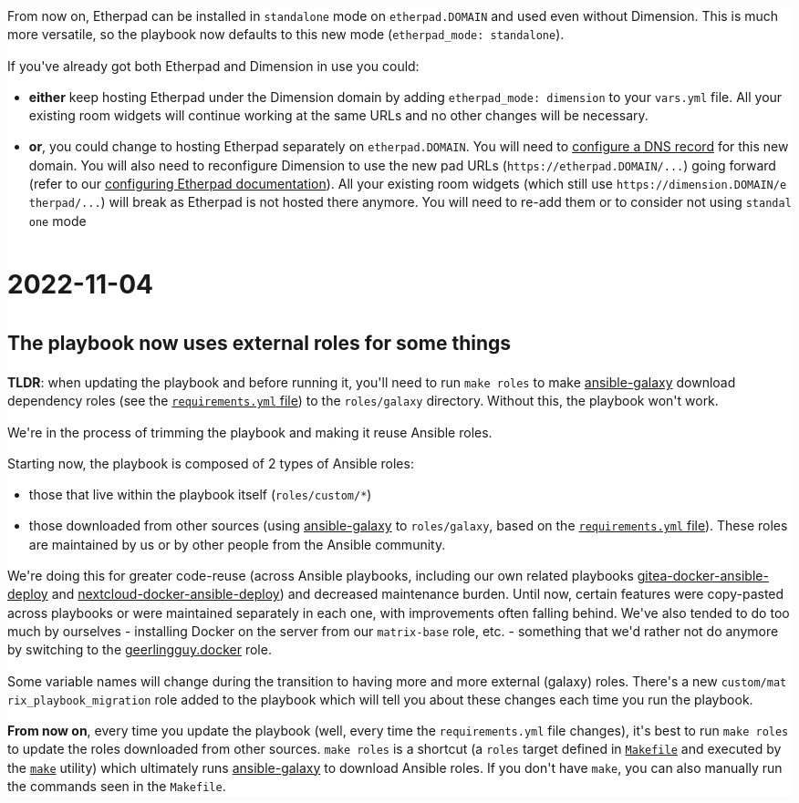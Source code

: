 From now on, Etherpad can be installed in `standalone` mode on `etherpad.DOMAIN` and used even without Dimension. This is much more versatile, so the playbook now defaults to this new mode (`etherpad_mode: standalone`).

If you've already got both Etherpad and Dimension in use you could:

- **either** keep hosting Etherpad under the Dimension domain by adding `etherpad_mode: dimension` to your `vars.yml` file. All your existing room widgets will continue working at the same URLs and no other changes will be necessary.

- **or**, you could change to hosting Etherpad separately on `etherpad.DOMAIN`. You will need to [configure a DNS record](docs/configuring-dns.md) for this new domain. You will also need to reconfigure Dimension to use the new pad URLs (`https://etherpad.DOMAIN/...`) going forward (refer to our [configuring Etherpad documentation](docs/configuring-playbook-etherpad.md)). All your existing room widgets (which still use `https://dimension.DOMAIN/etherpad/...`) will break as Etherpad is not hosted there anymore. You will need to re-add them or to consider not using `standalone` mode


# 2022-11-04

## The playbook now uses external roles for some things

**TLDR**: when updating the playbook and before running it, you'll need to run `make roles` to make [ansible-galaxy](https://docs.ansible.com/ansible/latest/cli/ansible-galaxy.html) download dependency roles (see the [`requirements.yml` file](requirements.yml)) to the `roles/galaxy` directory. Without this, the playbook won't work.

We're in the process of trimming the playbook and making it reuse Ansible roles.

Starting now, the playbook is composed of 2 types of Ansible roles:

- those that live within the playbook itself (`roles/custom/*`)

- those downloaded from other sources (using [ansible-galaxy](https://docs.ansible.com/ansible/latest/cli/ansible-galaxy.html) to `roles/galaxy`, based on the [`requirements.yml` file](requirements.yml)). These roles are maintained by us or by other people from the Ansible community.

We're doing this for greater code-reuse (across Ansible playbooks, including our own related playbooks [gitea-docker-ansible-deploy](https://github.com/spantaleev/gitea-docker-ansible-deploy) and [nextcloud-docker-ansible-deploy](https://github.com/spantaleev/nextcloud-docker-ansible-deploy)) and decreased maintenance burden. Until now, certain features were copy-pasted across playbooks or were maintained separately in each one, with improvements often falling behind. We've also tended to do too much by ourselves - installing Docker on the server from our `matrix-base` role, etc. - something that we'd rather not do anymore by switching to the [geerlingguy.docker](https://galaxy.ansible.com/geerlingguy/docker) role.

Some variable names will change during the transition to having more and more external (galaxy) roles. There's a new `custom/matrix_playbook_migration` role added to the playbook which will tell you about these changes each time you run the playbook.

**From now on**, every time you update the playbook (well, every time the `requirements.yml` file changes), it's best to run `make roles` to update the roles downloaded from other sources. `make roles` is a shortcut (a `roles` target defined in [`Makefile`](Makefile) and executed by the [`make`](https://www.gnu.org/software/make/) utility) which ultimately runs [ansible-galaxy](https://docs.ansible.com/ansible/latest/cli/ansible-galaxy.html) to download Ansible roles. If you don't have `make`, you can also manually run the commands seen in the `Makefile`.
